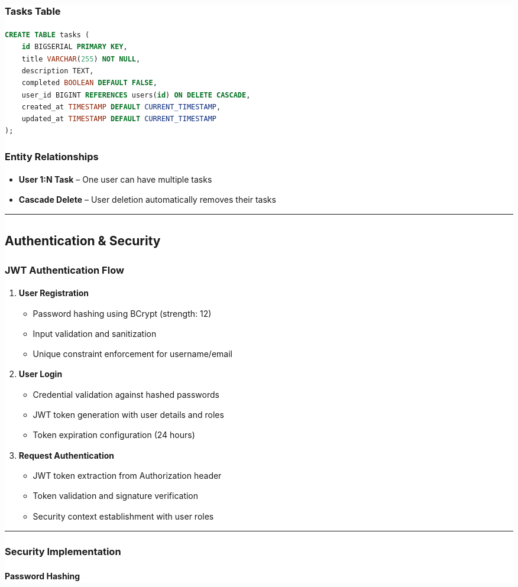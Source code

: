 
### **Tasks Table**

```sql
CREATE TABLE tasks (
    id BIGSERIAL PRIMARY KEY,
    title VARCHAR(255) NOT NULL,
    description TEXT,
    completed BOOLEAN DEFAULT FALSE,
    user_id BIGINT REFERENCES users(id) ON DELETE CASCADE,
    created_at TIMESTAMP DEFAULT CURRENT_TIMESTAMP,
    updated_at TIMESTAMP DEFAULT CURRENT_TIMESTAMP
);
```


### **Entity Relationships**

- **User 1:N Task** – One user can have multiple tasks

- **Cascade Delete** – User deletion automatically removes their tasks

***


## **Authentication & Security**

### **JWT Authentication Flow**

1. **User Registration**

   - Password hashing using BCrypt (strength: 12)

   - Input validation and sanitization

   - Unique constraint enforcement for username/email

2. **User Login**

   - Credential validation against hashed passwords

   - JWT token generation with user details and roles

   - Token expiration configuration (24 hours)

3. **Request Authentication**

   - JWT token extraction from Authorization header

   - Token validation and signature verification

   - Security context establishment with user roles

***


### **Security Implementation**

#### **Password Hashing**
